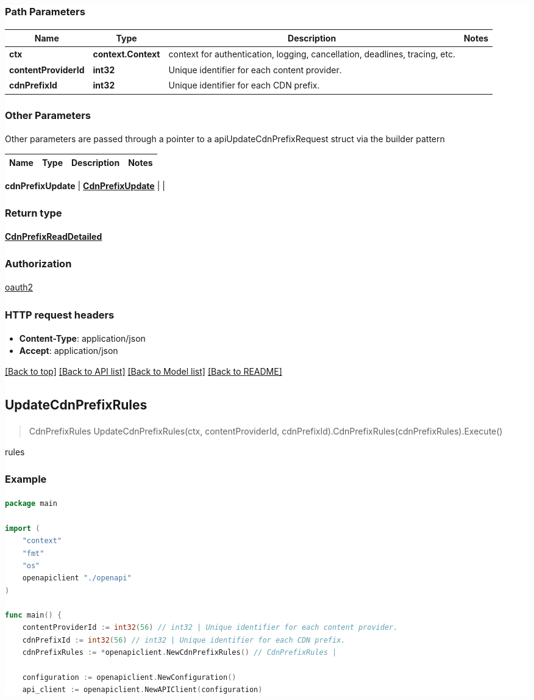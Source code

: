 ### Path Parameters


Name | Type | Description  | Notes
------------- | ------------- | ------------- | -------------
**ctx** | **context.Context** | context for authentication, logging, cancellation, deadlines, tracing, etc.
**contentProviderId** | **int32** | Unique identifier for each content provider.  | 
**cdnPrefixId** | **int32** | Unique identifier for each CDN prefix.  | 

### Other Parameters

Other parameters are passed through a pointer to a apiUpdateCdnPrefixRequest struct via the builder pattern


Name | Type | Description  | Notes
------------- | ------------- | ------------- | -------------


 **cdnPrefixUpdate** | [**CdnPrefixUpdate**](CdnPrefixUpdate.md) |  | 

### Return type

[**CdnPrefixReadDetailed**](CdnPrefixReadDetailed.md)

### Authorization

[oauth2](../README.md#oauth2)

### HTTP request headers

- **Content-Type**: application/json
- **Accept**: application/json

[[Back to top]](#) [[Back to API list]](../README.md#documentation-for-api-endpoints)
[[Back to Model list]](../README.md#documentation-for-models)
[[Back to README]](../README.md)


## UpdateCdnPrefixRules

> CdnPrefixRules UpdateCdnPrefixRules(ctx, contentProviderId, cdnPrefixId).CdnPrefixRules(cdnPrefixRules).Execute()

rules



### Example

```go
package main

import (
    "context"
    "fmt"
    "os"
    openapiclient "./openapi"
)

func main() {
    contentProviderId := int32(56) // int32 | Unique identifier for each content provider. 
    cdnPrefixId := int32(56) // int32 | Unique identifier for each CDN prefix. 
    cdnPrefixRules := *openapiclient.NewCdnPrefixRules() // CdnPrefixRules | 

    configuration := openapiclient.NewConfiguration()
    api_client := openapiclient.NewAPIClient(configuration)
```